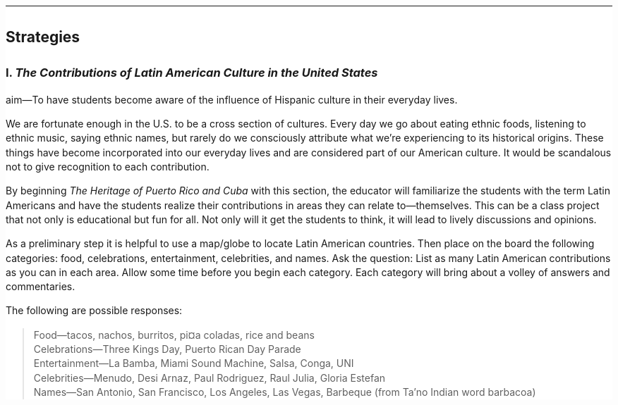 </dt>
</dt>
</dt>
</dt>
</dt>
</dt>
</dt>
</dt>
</dt>
</dl>
</blockquote>
<hr/>
<h2>
Strategies
</h2>
<h3>
I.
<i>
The Contributions of Latin American Culture in the United States
</i>
</h3>
aim—To have students become aware of the influence of Hispanic culture in their everyday lives.
<p>
We are fortunate enough in the U.S. to be a cross section of cultures. Every day we go about eating ethnic foods, listening to ethnic music, saying ethnic names, but rarely do we consciously attribute what we’re experiencing to its historical origins. These things have become incorporated into our everyday lives and are considered part of our American culture. It would be scandalous not to give recognition to each contribution.
</p>
<p>
By beginning
<i>
The Heritage of Puerto Rico and Cuba
</i>
with this section, the educator will familiarize the students with the term Latin Americans and have the students realize their contributions in areas they can relate to—themselves. This can be a class project that not only is educational but fun for all. Not only will it get the students to think, it will lead to lively discussions and opinions.
</p>
<p>
As a preliminary step it is helpful to use a map/globe to locate Latin American countries. Then place on the board the following categories: food, celebrations, entertainment, celebrities, and names. Ask the question: List as many Latin American contributions as you can in each area. Allow some time before you begin each category. Each category will bring about a volley of answers and commentaries.
</p>
<p>
The following are possible responses:
</p>
<blockquote>
<dl>
<dt>
Food—tacos, nachos, burritos, pi¤a coladas, rice and beans
<dt>
Celebrations—Three Kings Day, Puerto Rican Day Parade
<dt>
Entertainment—La Bamba, Miami Sound Machine, Salsa, Conga, UNI
<dt>
Celebrities—Menudo, Desi Arnaz, Paul Rodriguez, Raul Julia, Gloria Estefan
<dt>
Names—San Antonio, San Francisco, Los Angeles, Las Vegas, Barbeque (from Ta’no Indian word barbacoa)
</dt>
</dt>